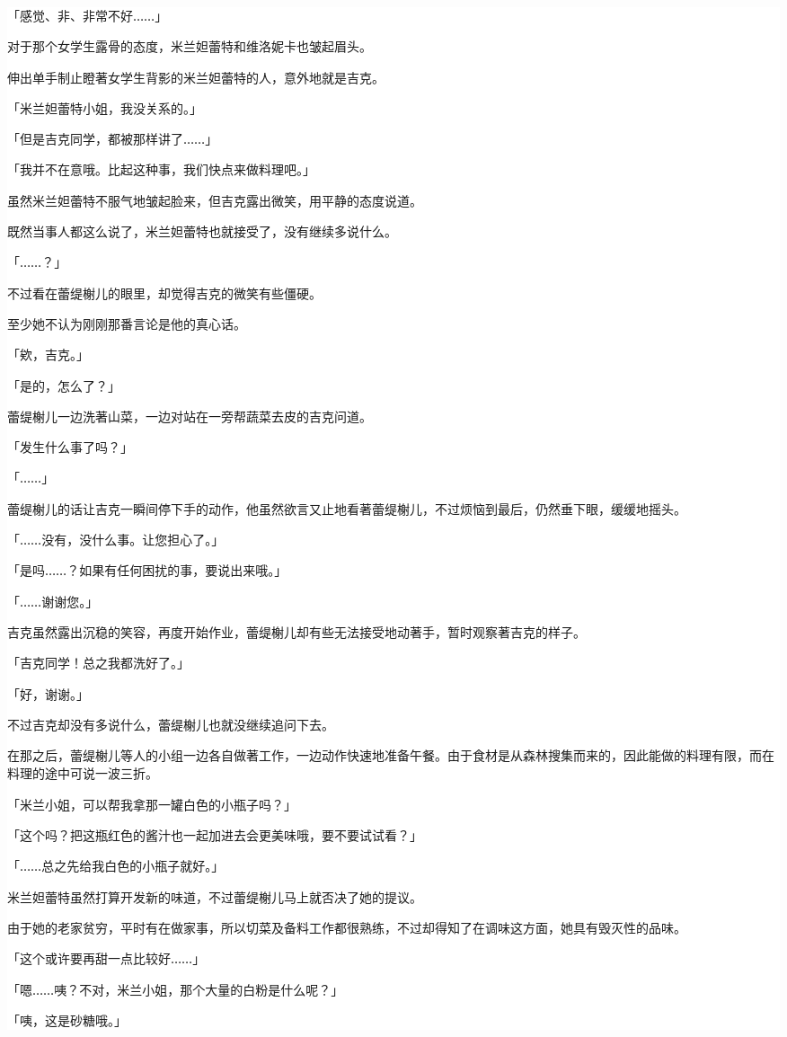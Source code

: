 「感觉、非、非常不好……」

对于那个女学生露骨的态度，米兰妲蕾特和维洛妮卡也皱起眉头。

伸出单手制止瞪著女学生背影的米兰妲蕾特的人，意外地就是吉克。

「米兰妲蕾特小姐，我没关系的。」

「但是吉克同学，都被那样讲了……」

「我并不在意哦。比起这种事，我们快点来做料理吧。」

虽然米兰妲蕾特不服气地皱起脸来，但吉克露出微笑，用平静的态度说道。

既然当事人都这么说了，米兰妲蕾特也就接受了，没有继续多说什么。

「……？」

不过看在蕾缇榭儿的眼里，却觉得吉克的微笑有些僵硬。

至少她不认为刚刚那番言论是他的真心话。

「欸，吉克。」

「是的，怎么了？」

蕾缇榭儿一边洗著山菜，一边对站在一旁帮蔬菜去皮的吉克问道。

「发生什么事了吗？」

「……」

蕾缇榭儿的话让吉克一瞬间停下手的动作，他虽然欲言又止地看著蕾缇榭儿，不过烦恼到最后，仍然垂下眼，缓缓地摇头。

「……没有，没什么事。让您担心了。」

「是吗……？如果有任何困扰的事，要说出来哦。」

「……谢谢您。」

吉克虽然露出沉稳的笑容，再度开始作业，蕾缇榭儿却有些无法接受地动著手，暂时观察著吉克的样子。

「吉克同学！总之我都洗好了。」

「好，谢谢。」

不过吉克却没有多说什么，蕾缇榭儿也就没继续追问下去。

在那之后，蕾缇榭儿等人的小组一边各自做著工作，一边动作快速地准备午餐。由于食材是从森林搜集而来的，因此能做的料理有限，而在料理的途中可说一波三折。

「米兰小姐，可以帮我拿那一罐白色的小瓶子吗？」

「这个吗？把这瓶红色的酱汁也一起加进去会更美味哦，要不要试试看？」

「……总之先给我白色的小瓶子就好。」

米兰妲蕾特虽然打算开发新的味道，不过蕾缇榭儿马上就否决了她的提议。

由于她的老家贫穷，平时有在做家事，所以切菜及备料工作都很熟练，不过却得知了在调味这方面，她具有毁灭性的品味。

「这个或许要再甜一点比较好……」

「嗯……咦？不对，米兰小姐，那个大量的白粉是什么呢？」

「咦，这是砂糖哦。」
